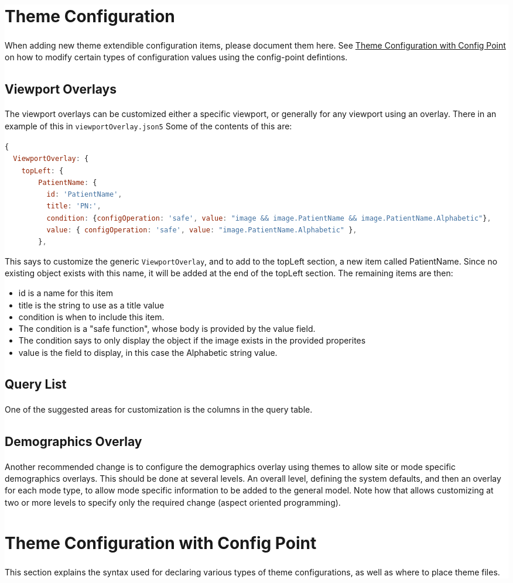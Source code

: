 # Theme Configuration
When adding new theme extendible configuration items, please document
them here.  See [Theme Configuration with Config Point](#configPoint) on how to modify certain types of
configuration values using the config-point defintions.

## Viewport Overlays
The viewport overlays can be customized either a specific viewport, or generally
for any viewport using an overlay.  There in an example of this in `viewportOverlay.json5`
Some of the contents of this are:
```js
{
  ViewportOverlay: {
    topLeft: {
        PatientName: {
          id: 'PatientName',
          title: 'PN:',
          condition: {configOperation: 'safe', value: "image && image.PatientName && image.PatientName.Alphabetic"},
          value: { configOperation: 'safe', value: "image.PatientName.Alphabetic" },
        },
```

This says to customize the generic `ViewportOverlay`, and to add to the topLeft
section, a new item called PatientName.  Since no existing object exists with
this name, it will be added at the end of the topLeft section.  The remaining
items are then:
* id is a name for this item
* title is the string to use as a title value
* condition is when to  include this item.
 * The condition is a "safe function", whose body is provided by the value field.
 * The condition says to only display the object if the image exists in the provided properites
* value is the field to display, in this case the Alphabetic string value.

## Query List
One of the suggested areas for customization is the columns in the query table.

## Demographics Overlay
Another recommended change is to configure the demographics overlay using
themes to allow site or mode specific demographics overlays.
This should be done at several levels.  An overall level, defining the system
defaults, and then an overlay for each mode type, to allow mode specific information
to be added to the general model.  Note how that allows customizing at two
or more levels to specify only the required change (aspect oriented programming).

# <a name="configPoint" />Theme Configuration with Config Point
This section explains the syntax used for declaring various types of theme
configurations, as well as where to place theme files.
